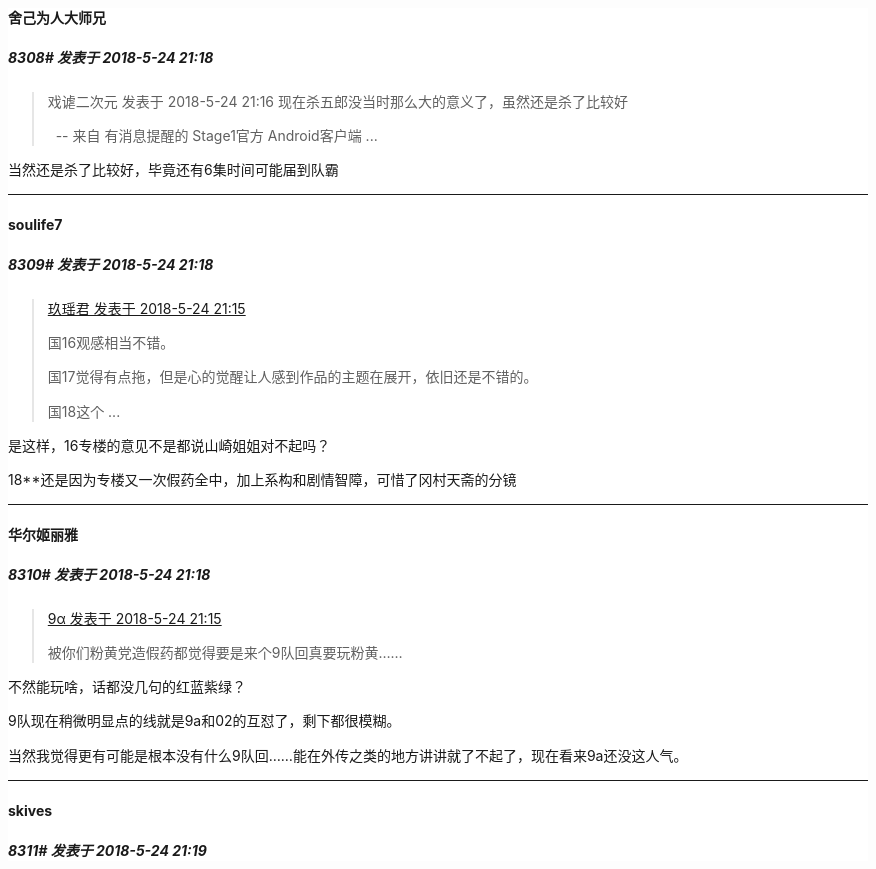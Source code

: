 ####  舍己为人大师兄  
##### 8308#       发表于 2018-5-24 21:18


<blockquote>戏谑二次元 发表于 2018-5-24 21:16
现在杀五郎没当时那么大的意义了，虽然还是杀了比较好


  -- 来自 有消息提醒的 Stage1官方 Android客户端 ...</blockquote>
当然还是杀了比较好，毕竟还有6集时间可能届到队霸







*****

####  soulife7  
##### 8309#       发表于 2018-5-24 21:18


<blockquote><a href="httphttps://bbs.saraba1st.com/2b/forum.php?mod=redirect&amp;goto=findpost&amp;pid=39759972&amp;ptid=1673546" target="_blank">玖瑶君 发表于 2018-5-24 21:15</a>

国16观感相当不错。

国17觉得有点拖，但是心的觉醒让人感到作品的主题在展开，依旧还是不错的。

国18这个 ...</blockquote>
是这样，16专楼的意见不是都说山崎姐姐对不起吗？

18**还是因为专楼又一次假药全中，加上系构和剧情智障，可惜了冈村天斋的分镜







*****

####  华尔姬丽雅  
##### 8310#       发表于 2018-5-24 21:18


<blockquote><a href="httphttps://bbs.saraba1st.com/2b/forum.php?mod=redirect&amp;goto=findpost&amp;pid=39759979&amp;ptid=1673546" target="_blank">9α 发表于 2018-5-24 21:15</a>

被你们粉黄党造假药都觉得要是来个9队回真要玩粉黄……</blockquote>
不然能玩啥，话都没几句的红蓝紫绿？

9队现在稍微明显点的线就是9a和02的互怼了，剩下都很模糊。

当然我觉得更有可能是根本没有什么9队回……能在外传之类的地方讲讲就了不起了，现在看来9a还没这人气。







*****

####  skives  
##### 8311#       发表于 2018-5-24 21:19
